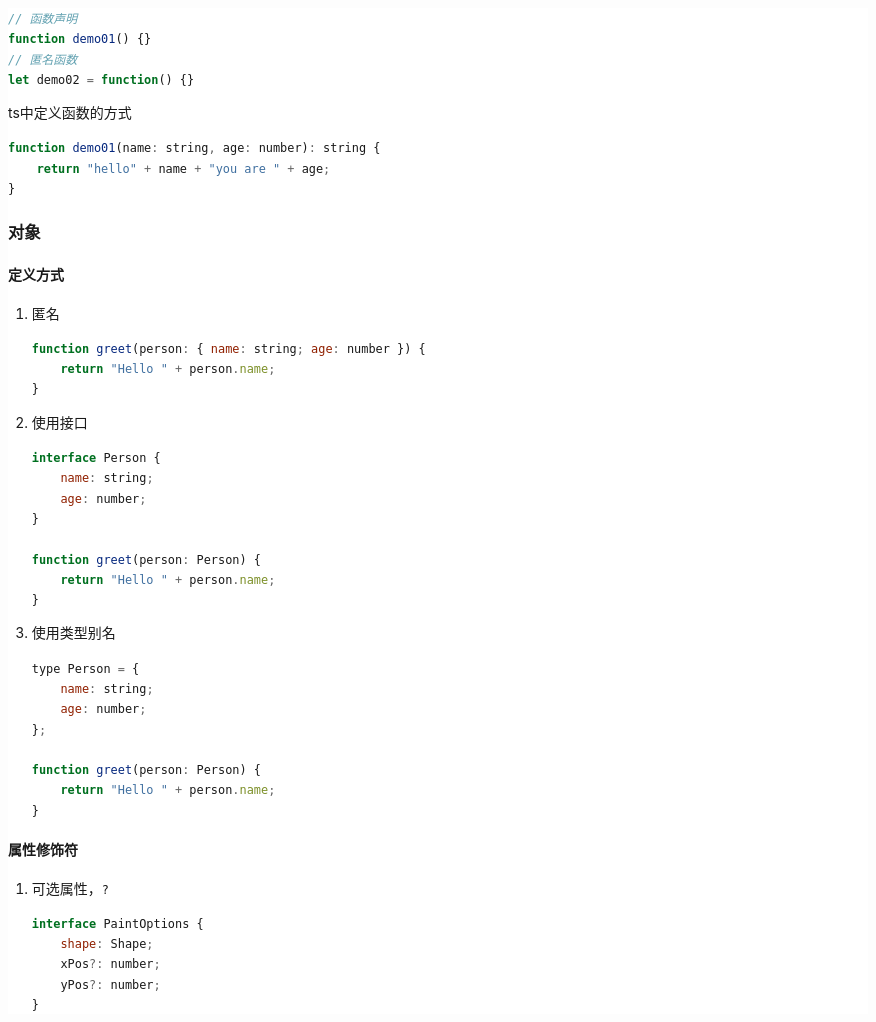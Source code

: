 ```js
// 函数声明
function demo01() {}
// 匿名函数
let demo02 = function() {}
```

ts中定义函数的方式

```js
function demo01(name: string, age: number): string {
    return "hello" + name + "you are " + age; 
}
```

### 对象

#### 定义方式

1. 匿名

    ```js
    function greet(person: { name: string; age: number }) {
        return "Hello " + person.name;
    }
    ```
2. 使用接口
    ```js
    interface Person {
        name: string;
        age: number;
    }
    
    function greet(person: Person) {
        return "Hello " + person.name;
    }
    ```
3. 使用类型别名 
    ```js
    type Person = {
        name: string;
        age: number;
    };
    
    function greet(person: Person) {
        return "Hello " + person.name;
    }
    ```

#### 属性修饰符

1. 可选属性，`?`

    ```js
    interface PaintOptions {
        shape: Shape;
        xPos?: number;
        yPos?: number;
    }
    ```
